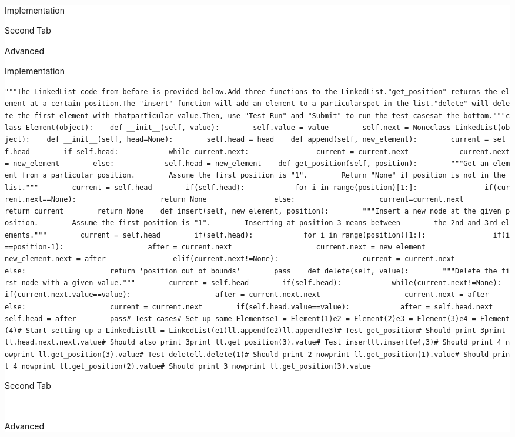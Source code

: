 <span class="text-4505230f--UIH300-2063425d--textUIFamily-5ebd8e40--text-8ee2c8b2"></span>

<span class="text-4505230f--UIH300-2063425d--textContentFamily-49a318e1">Implementation </span>

<span class="text-4505230f--UIH300-2063425d--textContentFamily-49a318e1">Second Tab</span>

<span class="text-4505230f--UIH300-2063425d--textContentFamily-49a318e1">Advanced</span>

<span class="text-4505230f--UIH300-2063425d--textContentFamily-49a318e1">Implementation </span>

    """The LinkedList code from before is provided below.Add three functions to the LinkedList."get_position" returns the element at a certain position.The "insert" function will add an element to a particularspot in the list."delete" will delete the first element with thatparticular value.Then, use "Test Run" and "Submit" to run the test casesat the bottom."""​class Element(object):    def __init__(self, value):        self.value = value        self.next = None​class LinkedList(object):    def __init__(self, head=None):        self.head = head​    def append(self, new_element):        current = self.head        if self.head:            while current.next:                current = current.next            current.next = new_element        else:            self.head = new_element​    def get_position(self, position):        """Get an element from a particular position.        Assume the first position is "1".        Return "None" if position is not in the list."""        current = self.head        if(self.head):            for i in range(position)[1:]:                if(current.next==None):                    return None                else:                    current=current.next            return current        return None​    def insert(self, new_element, position):        """Insert a new node at the given position.        Assume the first position is "1".        Inserting at position 3 means between        the 2nd and 3rd elements."""        current = self.head        if(self.head):            for i in range(position)[1:]:                if(i==position-1):                    after = current.next                    current.next = new_element                    new_element.next = after                elif(current.next!=None):                    current = current.next                else:                    return 'position out of bounds'        pass​​    def delete(self, value):        """Delete the first node with a given value."""        current = self.head        if(self.head):            while(current.next!=None):                if(current.next.value==value):                    after = current.next.next                    current.next = after                else:                    current = current.next​        if(self.head.value==value):            after = self.head.next            self.head = after        pass​# Test cases# Set up some Elementse1 = Element(1)e2 = Element(2)e3 = Element(3)e4 = Element(4)​# Start setting up a LinkedListll = LinkedList(e1)ll.append(e2)ll.append(e3)​# Test get_position# Should print 3print ll.head.next.next.value# Should also print 3print ll.get_position(3).value​# Test insertll.insert(e4,3)# Should print 4 nowprint ll.get_position(3).value​# Test deletell.delete(1)# Should print 2 nowprint ll.get_position(1).value# Should print 4 nowprint ll.get_position(2).value# Should print 3 nowprint ll.get_position(3).value​

<span class="text-4505230f--UIH300-2063425d--textContentFamily-49a318e1">Second Tab</span>

<span class="text-4505230f--TextH400-3033861f--textContentFamily-49a318e1"><span data-key="fef4799b67af49b396e45e5e6940e522"><span data-offset-key="fef4799b67af49b396e45e5e6940e522:0"><span data-slate-zero-width="n">​</span></span></span></span>

<span class="text-4505230f--UIH300-2063425d--textContentFamily-49a318e1">Advanced</span>
